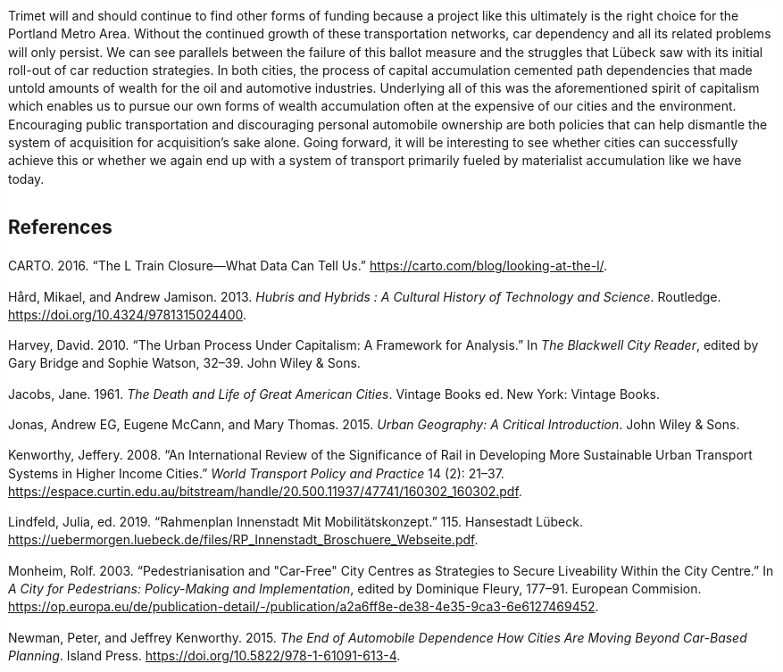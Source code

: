 <p>Trimet will and should continue to find other forms of funding because a project like this ultimately is the right choice for the Portland Metro Area. Without the continued growth of these transportation networks, car dependency and all its related problems will only persist. We can see parallels between the failure of this ballot measure and the struggles that Lübeck saw with its initial roll-out of car reduction strategies. In both cities, the process of capital accumulation cemented path dependencies that made untold amounts of wealth for the oil and automotive industries. Underlying all of this was the aforementioned spirit of capitalism which enables us to pursue our own forms of wealth accumulation often at the expensive of our cities and the environment. Encouraging public transportation and discouraging personal automobile ownership are both policies that can help dismantle the system of acquisition for acquisition’s sake alone. Going forward, it will be interesting to see whether cities can successfully achieve this or whether we again end up with a system of transport primarily fueled by materialist accumulation like we have today.</p>
<h2 id="references" class="unnumbered">References</h2>

<div id="refs" class="references">
  <div id="ref-carto_l_2016">
  <p>CARTO. 2016. “The L Train Closure—What Data Can Tell Us.” <a href="https://carto.com/blog/looking-at-the-l/">https://carto.com/blog/looking-at-the-l/</a>.</p>
  </div>
  <div id="ref-hard_hubris_2013">
  <p>Hård, Mikael, and Andrew Jamison. 2013. <em>Hubris and Hybrids : A Cultural History of Technology and Science</em>. Routledge. <a href="https://doi.org/10.4324/9781315024400">https://doi.org/10.4324/9781315024400</a>.</p>
  </div>
  <div id="ref-bridge_urban_2010">
  <p>Harvey, David. 2010. “The Urban Process Under Capitalism: A Framework for Analysis.” In <em>The Blackwell City Reader</em>, edited by Gary Bridge and Sophie Watson, 32–39. John Wiley &amp; Sons.</p>
  </div>
  <div id="ref-jacobs_death_1961">
  <p>Jacobs, Jane. 1961. <em>The Death and Life of Great American Cities</em>. Vintage Books ed. New York: Vintage Books.</p>
  </div>
  <div id="ref-jonas_urban_2015">
  <p>Jonas, Andrew EG, Eugene McCann, and Mary Thomas. 2015. <em>Urban Geography: A Critical Introduction</em>. John Wiley &amp; Sons.</p>
  </div>
  <div id="ref-kenworthy_international_2008">
  <p>Kenworthy, Jeffery. 2008. “An International Review of the Significance of Rail in Developing More Sustainable Urban Transport Systems in Higher Income Cities.” <em>World Transport Policy and Practice</em> 14 (2): 21–37. <a href="https://espace.curtin.edu.au/bitstream/handle/20.500.11937/47741/160302_160302.pdf">https://espace.curtin.edu.au/bitstream/handle/20.500.11937/47741/160302_160302.pdf</a>.</p>
  </div>
  <div id="ref-lindfeld_rahmenplan_2019">
  <p>Lindfeld, Julia, ed. 2019. “Rahmenplan Innenstadt Mit Mobilitätskonzept.” 115. Hansestadt Lübeck. <a href="https://uebermorgen.luebeck.de/files/RP_Innenstadt_Broschuere_Webseite.pdf">https://uebermorgen.luebeck.de/files/RP_Innenstadt_Broschuere_Webseite.pdf</a>.</p>
  </div>
  <div id="ref-monheim_pedestrianisation_2003">
  <p>Monheim, Rolf. 2003. “Pedestrianisation and "Car-Free" City Centres as Strategies to Secure Liveability Within the City Centre.” In <em>A City for Pedestrians: Policy-Making and Implementation</em>, edited by Dominique Fleury, 177–91. European Commision. <a href="https://op.europa.eu/de/publication-detail/-/publication/a2a6ff8e-de38-4e35-9ca3-6e6127469452">https://op.europa.eu/de/publication-detail/-/publication/a2a6ff8e-de38-4e35-9ca3-6e6127469452</a>.</p>
  </div>
  <div id="ref-newman_end_2015">
  <p>Newman, Peter, and Jeffrey Kenworthy. 2015. <em>The End of Automobile Dependence How Cities Are Moving Beyond Car-Based Planning</em>. Island Press. <a href="https://doi.org/10.5822/978-1-61091-613-4">https://doi.org/10.5822/978-1-61091-613-4</a>.</p>
  </div>
  <div id="ref-noauthor_portland_nodate">